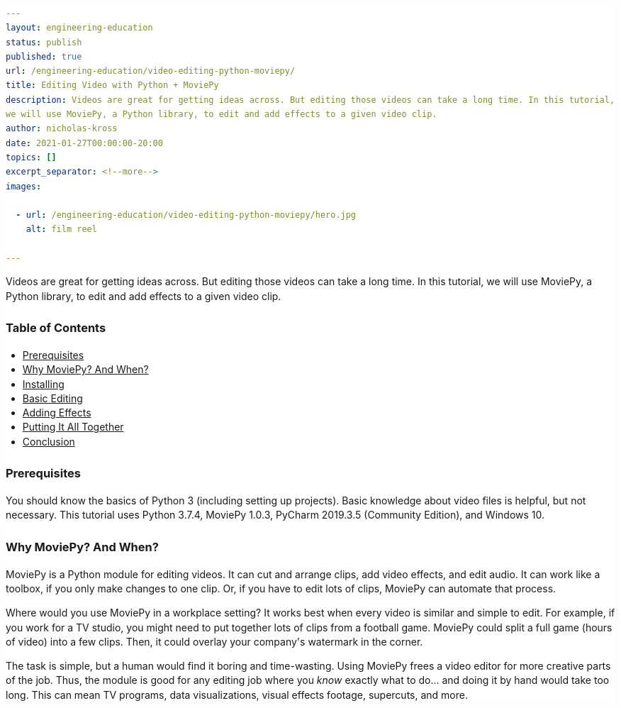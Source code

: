 ```yaml
---
layout: engineering-education
status: publish
published: true
url: /engineering-education/video-editing-python-moviepy/
title: Editing Video with Python + MoviePy
description: Videos are great for getting ideas across. But editing those videos can take a long time. In this tutorial, we will use MoviePy, a Python library, to edit and add effects to a given video clip.
author: nicholas-kross
date: 2021-01-27T00:00:00-20:00
topics: []
excerpt_separator: <!--more-->
images:

  - url: /engineering-education/video-editing-python-moviepy/hero.jpg
    alt: film reel

---
```


Videos are great for getting ideas across. But editing those videos can take a long time. In this tutorial, we will use MoviePy, a Python library, to edit and add effects to a given video clip.



### Table of Contents
- [Prerequisites](#prerequisites)
- [Why MoviePy? And When?](#why-moviepy-and-when)
- [Installing](#installing)
- [Basic Editing](#basic-editing)
- [Adding Effects](#adding-effects)
- [Putting It All Together](#putting-it-all-together)
- [Conclusion](#conclusion)

### Prerequisites
You should know the basics of Python 3 (including setting up projects). Basic knowledge about video files is helpful, but not necessary. This tutorial uses Python 3.7.4, MoviePy 1.0.3, PyCharm 2019.3.5 (Community Edition), and Windows 10.

### Why MoviePy? And When?
MoviePy is a Python module for editing videos. It can cut and arrange clips, add video effects, and edit audio. It can work like a toolbox, if you only make changes to one clip. Or, if you have to edit lots of clips, MoviePy can automate that process.

Where would you use MoviePy in a workplace setting? It works best when every video is similar and simple to edit. For example, if you work for a TV studio, you might need to put together lots of clips from a football game. MoviePy could split a full game (hours of video) into a few clips. Then, it could overlay your company's watermark in the corner.

The task is simple, but a human would find it boring and time-wasting. Using MoviePy frees a video editor for more creative parts of the job. Thus, the module is good for any editing job where you *know* exactly what to do... and doing it by hand would take too long. This can mean TV programs, data visualizations, visual effects footage, supercuts, and more.
